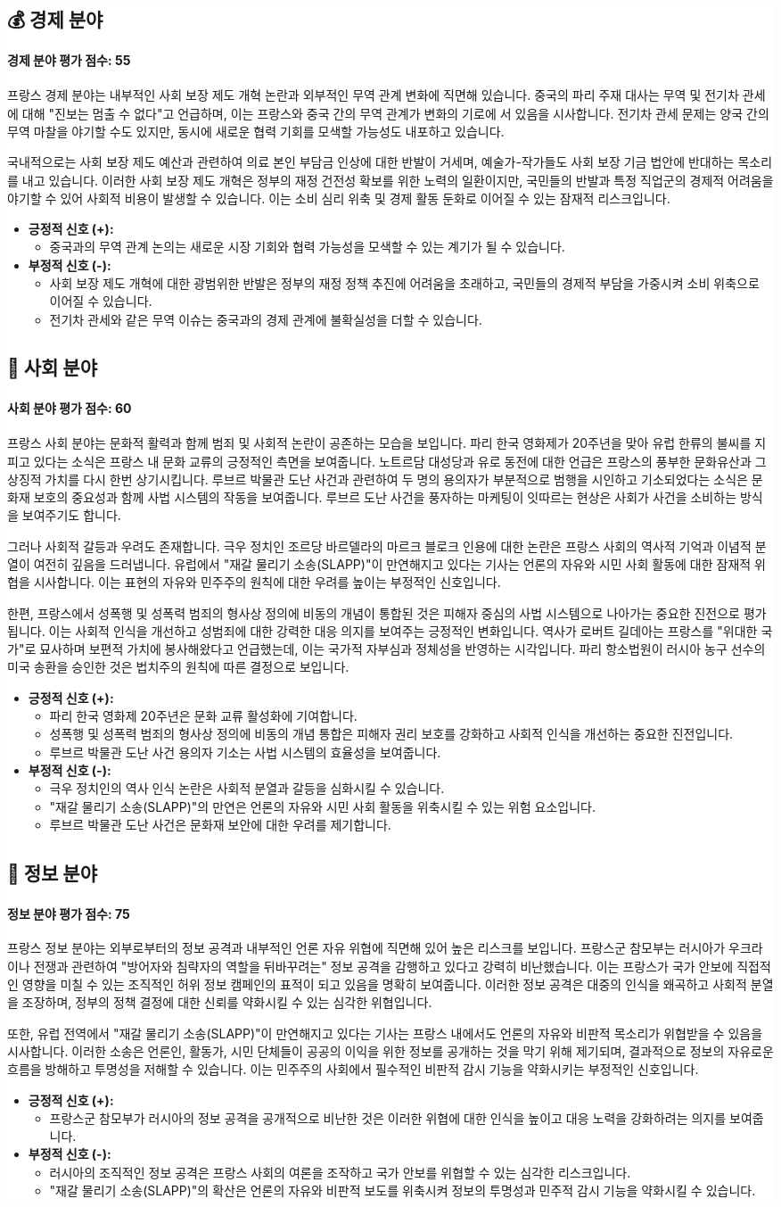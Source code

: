 ## 💰 경제 분야
#### 경제 분야 평가 점수: 55
프랑스 경제 분야는 내부적인 사회 보장 제도 개혁 논란과 외부적인 무역 관계 변화에 직면해 있습니다. 중국의 파리 주재 대사는 무역 및 전기차 관세에 대해 "진보는 멈출 수 없다"고 언급하며, 이는 프랑스와 중국 간의 무역 관계가 변화의 기로에 서 있음을 시사합니다. 전기차 관세 문제는 양국 간의 무역 마찰을 야기할 수도 있지만, 동시에 새로운 협력 기회를 모색할 가능성도 내포하고 있습니다.

국내적으로는 사회 보장 제도 예산과 관련하여 의료 본인 부담금 인상에 대한 반발이 거세며, 예술가-작가들도 사회 보장 기금 법안에 반대하는 목소리를 내고 있습니다. 이러한 사회 보장 제도 개혁은 정부의 재정 건전성 확보를 위한 노력의 일환이지만, 국민들의 반발과 특정 직업군의 경제적 어려움을 야기할 수 있어 사회적 비용이 발생할 수 있습니다. 이는 소비 심리 위축 및 경제 활동 둔화로 이어질 수 있는 잠재적 리스크입니다.

*   **긍정적 신호 (+):**
    *   중국과의 무역 관계 논의는 새로운 시장 기회와 협력 가능성을 모색할 수 있는 계기가 될 수 있습니다.
*   **부정적 신호 (-):**
    *   사회 보장 제도 개혁에 대한 광범위한 반발은 정부의 재정 정책 추진에 어려움을 초래하고, 국민들의 경제적 부담을 가중시켜 소비 위축으로 이어질 수 있습니다.
    *   전기차 관세와 같은 무역 이슈는 중국과의 경제 관계에 불확실성을 더할 수 있습니다.

## 👥 사회 분야
#### 사회 분야 평가 점수: 60
프랑스 사회 분야는 문화적 활력과 함께 범죄 및 사회적 논란이 공존하는 모습을 보입니다. 파리 한국 영화제가 20주년을 맞아 유럽 한류의 불씨를 지피고 있다는 소식은 프랑스 내 문화 교류의 긍정적인 측면을 보여줍니다. 노트르담 대성당과 유로 동전에 대한 언급은 프랑스의 풍부한 문화유산과 그 상징적 가치를 다시 한번 상기시킵니다. 루브르 박물관 도난 사건과 관련하여 두 명의 용의자가 부분적으로 범행을 시인하고 기소되었다는 소식은 문화재 보호의 중요성과 함께 사법 시스템의 작동을 보여줍니다. 루브르 도난 사건을 풍자하는 마케팅이 잇따르는 현상은 사회가 사건을 소비하는 방식을 보여주기도 합니다.

그러나 사회적 갈등과 우려도 존재합니다. 극우 정치인 조르당 바르델라의 마르크 블로크 인용에 대한 논란은 프랑스 사회의 역사적 기억과 이념적 분열이 여전히 깊음을 드러냅니다. 유럽에서 "재갈 물리기 소송(SLAPP)"이 만연해지고 있다는 기사는 언론의 자유와 시민 사회 활동에 대한 잠재적 위협을 시사합니다. 이는 표현의 자유와 민주주의 원칙에 대한 우려를 높이는 부정적인 신호입니다.

한편, 프랑스에서 성폭행 및 성폭력 범죄의 형사상 정의에 비동의 개념이 통합된 것은 피해자 중심의 사법 시스템으로 나아가는 중요한 진전으로 평가됩니다. 이는 사회적 인식을 개선하고 성범죄에 대한 강력한 대응 의지를 보여주는 긍정적인 변화입니다. 역사가 로버트 길데아는 프랑스를 "위대한 국가"로 묘사하며 보편적 가치에 봉사해왔다고 언급했는데, 이는 국가적 자부심과 정체성을 반영하는 시각입니다. 파리 항소법원이 러시아 농구 선수의 미국 송환을 승인한 것은 법치주의 원칙에 따른 결정으로 보입니다.

*   **긍정적 신호 (+):**
    *   파리 한국 영화제 20주년은 문화 교류 활성화에 기여합니다.
    *   성폭행 및 성폭력 범죄의 형사상 정의에 비동의 개념 통합은 피해자 권리 보호를 강화하고 사회적 인식을 개선하는 중요한 진전입니다.
    *   루브르 박물관 도난 사건 용의자 기소는 사법 시스템의 효율성을 보여줍니다.
*   **부정적 신호 (-):**
    *   극우 정치인의 역사 인식 논란은 사회적 분열과 갈등을 심화시킬 수 있습니다.
    *   "재갈 물리기 소송(SLAPP)"의 만연은 언론의 자유와 시민 사회 활동을 위축시킬 수 있는 위험 요소입니다.
    *   루브르 박물관 도난 사건은 문화재 보안에 대한 우려를 제기합니다.

## 📡 정보 분야
#### 정보 분야 평가 점수: 75
프랑스 정보 분야는 외부로부터의 정보 공격과 내부적인 언론 자유 위협에 직면해 있어 높은 리스크를 보입니다. 프랑스군 참모부는 러시아가 우크라이나 전쟁과 관련하여 "방어자와 침략자의 역할을 뒤바꾸려는" 정보 공격을 감행하고 있다고 강력히 비난했습니다. 이는 프랑스가 국가 안보에 직접적인 영향을 미칠 수 있는 조직적인 허위 정보 캠페인의 표적이 되고 있음을 명확히 보여줍니다. 이러한 정보 공격은 대중의 인식을 왜곡하고 사회적 분열을 조장하며, 정부의 정책 결정에 대한 신뢰를 약화시킬 수 있는 심각한 위협입니다.

또한, 유럽 전역에서 "재갈 물리기 소송(SLAPP)"이 만연해지고 있다는 기사는 프랑스 내에서도 언론의 자유와 비판적 목소리가 위협받을 수 있음을 시사합니다. 이러한 소송은 언론인, 활동가, 시민 단체들이 공공의 이익을 위한 정보를 공개하는 것을 막기 위해 제기되며, 결과적으로 정보의 자유로운 흐름을 방해하고 투명성을 저해할 수 있습니다. 이는 민주주의 사회에서 필수적인 비판적 감시 기능을 약화시키는 부정적인 신호입니다.

*   **긍정적 신호 (+):**
    *   프랑스군 참모부가 러시아의 정보 공격을 공개적으로 비난한 것은 이러한 위협에 대한 인식을 높이고 대응 노력을 강화하려는 의지를 보여줍니다.
*   **부정적 신호 (-):**
    *   러시아의 조직적인 정보 공격은 프랑스 사회의 여론을 조작하고 국가 안보를 위협할 수 있는 심각한 리스크입니다.
    *   "재갈 물리기 소송(SLAPP)"의 확산은 언론의 자유와 비판적 보도를 위축시켜 정보의 투명성과 민주적 감시 기능을 약화시킬 수 있습니다.
